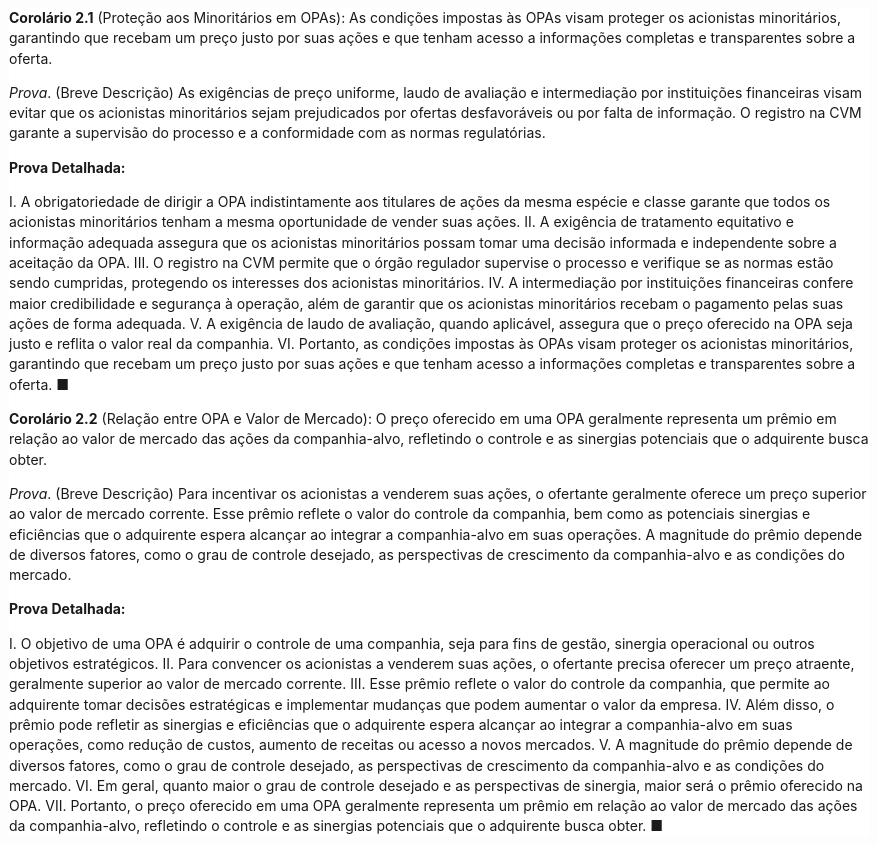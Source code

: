 **Corolário 2.1** (Proteção aos Minoritários em OPAs): As condições impostas às OPAs visam proteger os acionistas minoritários, garantindo que recebam um preço justo por suas ações e que tenham acesso a informações completas e transparentes sobre a oferta.

*Prova*. (Breve Descrição) As exigências de preço uniforme, laudo de avaliação e intermediação por instituições financeiras visam evitar que os acionistas minoritários sejam prejudicados por ofertas desfavoráveis ou por falta de informação. O registro na CVM garante a supervisão do processo e a conformidade com as normas regulatórias.

**Prova Detalhada:**

I.  A obrigatoriedade de dirigir a OPA indistintamente aos titulares de ações da mesma espécie e classe garante que todos os acionistas minoritários tenham a mesma oportunidade de vender suas ações.
II. A exigência de tratamento equitativo e informação adequada assegura que os acionistas minoritários possam tomar uma decisão informada e independente sobre a aceitação da OPA.
III. O registro na CVM permite que o órgão regulador supervise o processo e verifique se as normas estão sendo cumpridas, protegendo os interesses dos acionistas minoritários.
IV. A intermediação por instituições financeiras confere maior credibilidade e segurança à operação, além de garantir que os acionistas minoritários recebam o pagamento pelas suas ações de forma adequada.
V. A exigência de laudo de avaliação, quando aplicável, assegura que o preço oferecido na OPA seja justo e reflita o valor real da companhia.
VI. Portanto, as condições impostas às OPAs visam proteger os acionistas minoritários, garantindo que recebam um preço justo por suas ações e que tenham acesso a informações completas e transparentes sobre a oferta. ■

**Corolário 2.2** (Relação entre OPA e Valor de Mercado): O preço oferecido em uma OPA geralmente representa um prêmio em relação ao valor de mercado das ações da companhia-alvo, refletindo o controle e as sinergias potenciais que o adquirente busca obter.

*Prova*. (Breve Descrição) Para incentivar os acionistas a venderem suas ações, o ofertante geralmente oferece um preço superior ao valor de mercado corrente. Esse prêmio reflete o valor do controle da companhia, bem como as potenciais sinergias e eficiências que o adquirente espera alcançar ao integrar a companhia-alvo em suas operações. A magnitude do prêmio depende de diversos fatores, como o grau de controle desejado, as perspectivas de crescimento da companhia-alvo e as condições do mercado.

**Prova Detalhada:**

I.  O objetivo de uma OPA é adquirir o controle de uma companhia, seja para fins de gestão, sinergia operacional ou outros objetivos estratégicos.
II. Para convencer os acionistas a venderem suas ações, o ofertante precisa oferecer um preço atraente, geralmente superior ao valor de mercado corrente.
III. Esse prêmio reflete o valor do controle da companhia, que permite ao adquirente tomar decisões estratégicas e implementar mudanças que podem aumentar o valor da empresa.
IV. Além disso, o prêmio pode refletir as sinergias e eficiências que o adquirente espera alcançar ao integrar a companhia-alvo em suas operações, como redução de custos, aumento de receitas ou acesso a novos mercados.
V. A magnitude do prêmio depende de diversos fatores, como o grau de controle desejado, as perspectivas de crescimento da companhia-alvo e as condições do mercado.
VI. Em geral, quanto maior o grau de controle desejado e as perspectivas de sinergia, maior será o prêmio oferecido na OPA.
VII. Portanto, o preço oferecido em uma OPA geralmente representa um prêmio em relação ao valor de mercado das ações da companhia-alvo, refletindo o controle e as sinergias potenciais que o adquirente busca obter. ■
